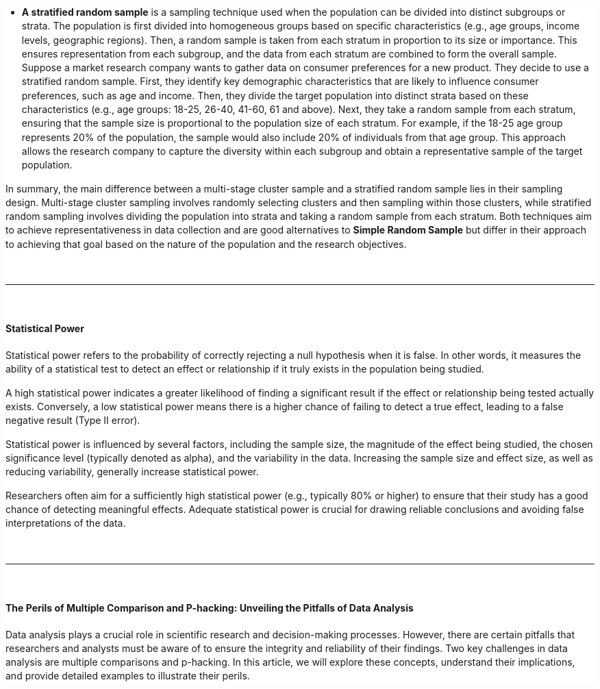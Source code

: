 *  **A stratified random sample** is a sampling technique used when the population can be divided into distinct subgroups or strata. The population is first divided into homogeneous groups based on specific characteristics (e.g., age groups, income levels, geographic regions). Then, a random sample is taken from each stratum in proportion to its size or importance. This ensures representation from each subgroup, and the data from each stratum are combined to form the overall sample. Suppose a market research company wants to gather data on consumer preferences for a new product. They decide to use a stratified random sample. First, they identify key demographic characteristics that are likely to influence consumer preferences, such as age and income. Then, they divide the target population into distinct strata based on these characteristics (e.g., age groups: 18-25, 26-40, 41-60, 61 and above). Next, they take a random sample from each stratum, ensuring that the sample size is proportional to the population size of each stratum. For example, if the 18-25 age group represents 20% of the population, the sample would also include 20% of individuals from that age group. This approach allows the research company to capture the diversity within each subgroup and obtain a representative sample of the target population.

In summary, the main difference between a multi-stage cluster sample and a stratified random sample lies in their sampling design. Multi-stage cluster sampling involves randomly selecting clusters and then sampling within those clusters, while stratified random sampling involves dividing the population into strata and taking a random sample from each stratum. Both techniques aim to achieve representativeness in data collection and are good alternatives to **Simple Random Sample** but differ in their approach to achieving that goal based on the nature of the population and the research objectives.

&nbsp;
_________________
&nbsp;

#### **Statistical Power**
Statistical power refers to the probability of correctly rejecting a null hypothesis when it is false. In other words, it measures the ability of a statistical test to detect an effect or relationship if it truly exists in the population being studied.

A high statistical power indicates a greater likelihood of finding a significant result if the effect or relationship being tested actually exists. Conversely, a low statistical power means there is a higher chance of failing to detect a true effect, leading to a false negative result (Type II error).

Statistical power is influenced by several factors, including the sample size, the magnitude of the effect being studied, the chosen significance level (typically denoted as alpha), and the variability in the data. Increasing the sample size and effect size, as well as reducing variability, generally increase statistical power.

Researchers often aim for a sufficiently high statistical power (e.g., typically 80% or higher) to ensure that their study has a good chance of detecting meaningful effects. Adequate statistical power is crucial for drawing reliable conclusions and avoiding false interpretations of the data.

&nbsp;
_________________
&nbsp;

#### **The Perils of Multiple Comparison and P-hacking: Unveiling the Pitfalls of Data Analysis**
Data analysis plays a crucial role in scientific research and decision-making processes. However, there are certain pitfalls that researchers and analysts must be aware of to ensure the integrity and reliability of their findings. Two key challenges in data analysis are multiple comparisons and p-hacking. In this article, we will explore these concepts, understand their implications, and provide detailed examples to illustrate their perils.

